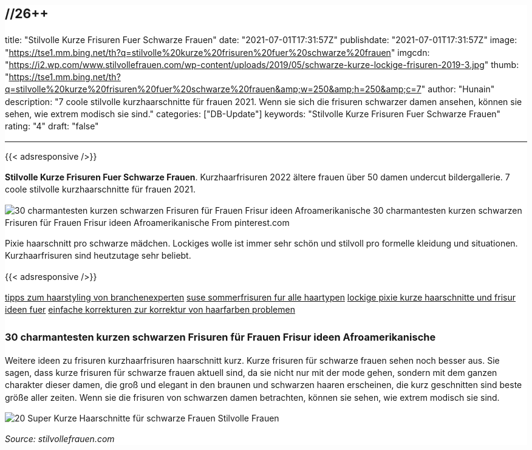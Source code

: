 //26++
---
title: "Stilvolle Kurze Frisuren Fuer Schwarze Frauen"
date: "2021-07-01T17:31:57Z"
publishdate: "2021-07-01T17:31:57Z"
image: "https://tse1.mm.bing.net/th?q=stilvolle%20kurze%20frisuren%20fuer%20schwarze%20frauen"
imgcdn: "https://i2.wp.com/www.stilvollefrauen.com/wp-content/uploads/2019/05/schwarze-kurze-lockige-frisuren-2019-3.jpg"
thumb: "https://tse1.mm.bing.net/th?q=stilvolle%20kurze%20frisuren%20fuer%20schwarze%20frauen&amp;w=250&amp;h=250&amp;c=7"
author: "Hunain"
description: "7 coole stilvolle kurzhaarschnitte für frauen 2021. Wenn sie sich die frisuren schwarzer damen ansehen, können sie sehen, wie extrem modisch sie sind."
categories: ["DB-Update"]
keywords: "Stilvolle Kurze Frisuren Fuer Schwarze Frauen"
rating: "4"
draft: "false"

---


{{< adsresponsive />}}

**Stilvolle Kurze Frisuren Fuer Schwarze Frauen**. Kurzhaarfrisuren 2022 ältere frauen über 50 damen undercut bildergallerie. 7 coole stilvolle kurzhaarschnitte für frauen 2021.


![30 charmantesten kurzen schwarzen Frisuren für Frauen Frisur ideen Afroamerikanische](https://tse1.mm.bing.net/th?q=stilvolle%20kurze%20frisuren%20fuer%20schwarze%20frauen "30 charmantesten kurzen schwarzen Frisuren für Frauen Frisur ideen Afroamerikanische")
30 charmantesten kurzen schwarzen Frisuren für Frauen Frisur ideen Afroamerikanische From pinterest.com

Pixie haarschnitt pro schwarze mädchen. Lockiges wolle ist immer sehr schön und stilvoll pro formelle kleidung und situationen. Kurzhaarfrisuren sind heutzutage sehr beliebt.

{{< adsresponsive />}}

[tipps zum haarstyling von branchenexperten](/tipps-zum-haarstyling-von-branchenexperten/) [suse sommerfrisuren fur alle haartypen](/suse-sommerfrisuren-fur-alle-haartypen/) [lockige pixie kurze haarschnitte und frisur ideen fuer](/lockige-pixie-kurze-haarschnitte-und-frisur-ideen-fuer/) [einfache korrekturen zur korrektur von haarfarben problemen](/einfache-korrekturen-zur-korrektur-von-haarfarben-problemen/) 

### 30 charmantesten kurzen schwarzen Frisuren für Frauen Frisur ideen Afroamerikanische
Weitere ideen zu frisuren kurzhaarfrisuren haarschnitt kurz. Kurze frisuren für schwarze frauen sehen noch besser aus. Sie sagen, dass kurze frisuren für schwarze frauen aktuell sind, da sie nicht nur mit der mode gehen, sondern mit dem ganzen charakter dieser damen, die groß und elegant in den braunen und schwarzen haaren erscheinen, die kurz geschnitten sind beste größe aller zeiten. Wenn sie die frisuren von schwarzen damen betrachten, können sie sehen, wie extrem modisch sie sind.


![20 Super Kurze Haarschnitte für schwarze Frauen Stilvolle Frauen](https://i2.wp.com/www.stilvollefrauen.com/wp-content/uploads/2019/10/1-Super-Kurze-Haarschnitte-für-schwarze-Frauen.jpg "20 Super Kurze Haarschnitte für schwarze Frauen Stilvolle Frauen")

*Source: stilvollefrauen.com*

